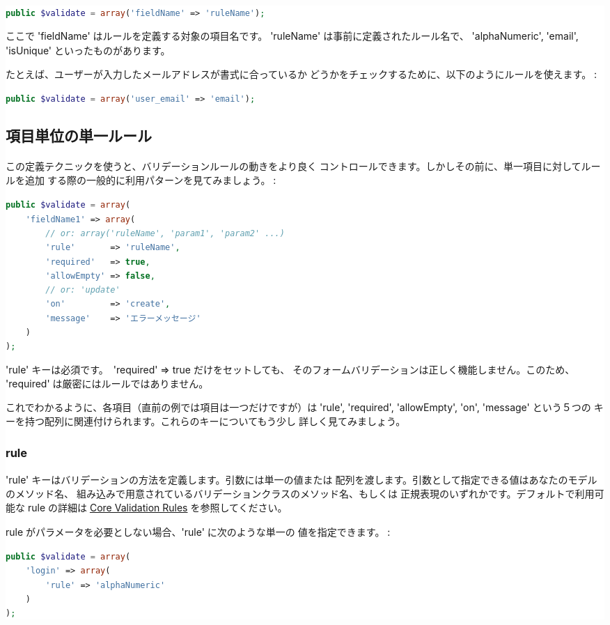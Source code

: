 ``` php
public $validate = array('fieldName' => 'ruleName');
```

ここで 'fieldName' はルールを定義する対象の項目名です。
'ruleName' は事前に定義されたルール名で、
'alphaNumeric', 'email', 'isUnique' といったものがあります。

たとえば、ユーザーが入力したメールアドレスが書式に合っているか
どうかをチェックするために、以下のようにルールを使えます。 :

``` php
public $validate = array('user_email' => 'email');
```

## 項目単位の単一ルール

この定義テクニックを使うと、バリデーションルールの動きをより良く
コントロールできます。しかしその前に、単一項目に対してルールを追加
する際の一般的に利用パターンを見てみましょう。 :

``` php
public $validate = array(
    'fieldName1' => array(
        // or: array('ruleName', 'param1', 'param2' ...)
        'rule'       => 'ruleName',
        'required'   => true,
        'allowEmpty' => false,
        // or: 'update'
        'on'         => 'create',
        'message'    => 'エラーメッセージ'
    )
);
```

'rule' キーは必須です。　'required' =\> true だけをセットしても、
そのフォームバリデーションは正しく機能しません。このため、
'required' は厳密にはルールではありません。

これでわかるように、各項目（直前の例では項目は一つだけですが）は
'rule', 'required', 'allowEmpty', 'on', 'message' という５つの
キーを持つ配列に関連付けられます。これらのキーについてもう少し
詳しく見てみましょう。

### rule

'rule' キーはバリデーションの方法を定義します。引数には単一の値または
配列を渡します。引数として指定できる値はあなたのモデルのメソッド名、
組み込みで用意されているバリデーションクラスのメソッド名、もしくは
正規表現のいずれかです。デフォルトで利用可能な rule の詳細は
[Core Validation Rules](#core-validation-rules) を参照してください。

rule がパラメータを必要としない場合、'rule' に次のような単一の
値を指定できます。 :

``` php
public $validate = array(
    'login' => array(
        'rule' => 'alphaNumeric'
    )
);
```
